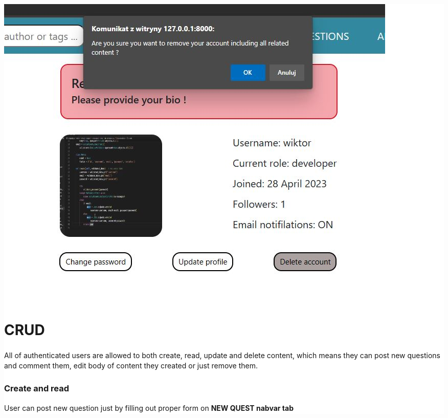 ![Account delete confirmation](readme_images/confirmdeleteaccount.JPG)<br>

# **CRUD**
All of authenticated users are allowed to both create, read, update and delete content, which means they can post new questions and comment them, edit body of content they created or just remove them.

### **Create and read**
User can post new question just by filling out proper form on **NEW QUEST nabvar tab**<br>